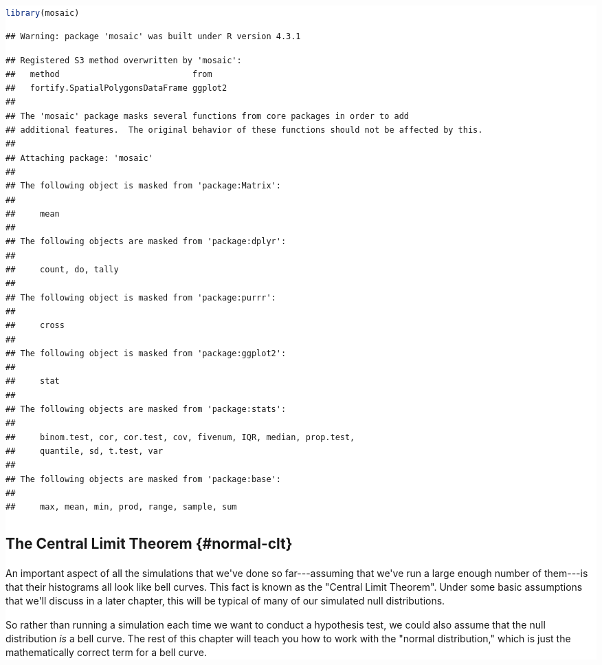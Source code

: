```r
library(mosaic)
```

```
## Warning: package 'mosaic' was built under R version 4.3.1
```

```
## Registered S3 method overwritten by 'mosaic':
##   method                           from   
##   fortify.SpatialPolygonsDataFrame ggplot2
## 
## The 'mosaic' package masks several functions from core packages in order to add 
## additional features.  The original behavior of these functions should not be affected by this.
## 
## Attaching package: 'mosaic'
## 
## The following object is masked from 'package:Matrix':
## 
##     mean
## 
## The following objects are masked from 'package:dplyr':
## 
##     count, do, tally
## 
## The following object is masked from 'package:purrr':
## 
##     cross
## 
## The following object is masked from 'package:ggplot2':
## 
##     stat
## 
## The following objects are masked from 'package:stats':
## 
##     binom.test, cor, cor.test, cov, fivenum, IQR, median, prop.test,
##     quantile, sd, t.test, var
## 
## The following objects are masked from 'package:base':
## 
##     max, mean, min, prod, range, sample, sum
```


## The Central Limit Theorem {#normal-clt}

An important aspect of all the simulations that we've done so far---assuming that we've run a large enough number of them---is that their histograms all look like bell curves. This fact is known as the "Central Limit Theorem". Under some basic assumptions that we'll discuss in a later chapter, this will be typical of many of our simulated null distributions. 

So rather than running a simulation each time we want to conduct a hypothesis test, we could also assume that the null distribution *is* a bell curve. The rest of this chapter will teach you how to work with the "normal distribution," which is just the mathematically correct term for a bell curve.
